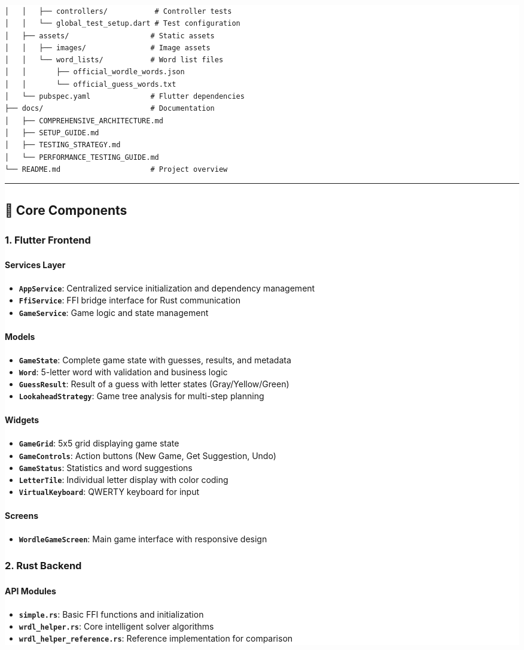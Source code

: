 ```
│   │   ├── controllers/           # Controller tests
│   │   └── global_test_setup.dart # Test configuration
│   ├── assets/                   # Static assets
│   │   ├── images/               # Image assets
│   │   └── word_lists/           # Word list files
│   │       ├── official_wordle_words.json
│   │       └── official_guess_words.txt
│   └── pubspec.yaml              # Flutter dependencies
├── docs/                         # Documentation
│   ├── COMPREHENSIVE_ARCHITECTURE.md
│   ├── SETUP_GUIDE.md
│   ├── TESTING_STRATEGY.md
│   └── PERFORMANCE_TESTING_GUIDE.md
└── README.md                     # Project overview
```

---

## 🔧 **Core Components**

### **1. Flutter Frontend**

#### **Services Layer**
- **`AppService`**: Centralized service initialization and dependency management
- **`FfiService`**: FFI bridge interface for Rust communication
- **`GameService`**: Game logic and state management

#### **Models**
- **`GameState`**: Complete game state with guesses, results, and metadata
- **`Word`**: 5-letter word with validation and business logic
- **`GuessResult`**: Result of a guess with letter states (Gray/Yellow/Green)
- **`LookaheadStrategy`**: Game tree analysis for multi-step planning

#### **Widgets**
- **`GameGrid`**: 5x5 grid displaying game state
- **`GameControls`**: Action buttons (New Game, Get Suggestion, Undo)
- **`GameStatus`**: Statistics and word suggestions
- **`LetterTile`**: Individual letter display with color coding
- **`VirtualKeyboard`**: QWERTY keyboard for input

#### **Screens**
- **`WordleGameScreen`**: Main game interface with responsive design

### **2. Rust Backend**

#### **API Modules**
- **`simple.rs`**: Basic FFI functions and initialization
- **`wrdl_helper.rs`**: Core intelligent solver algorithms
- **`wrdl_helper_reference.rs`**: Reference implementation for comparison
